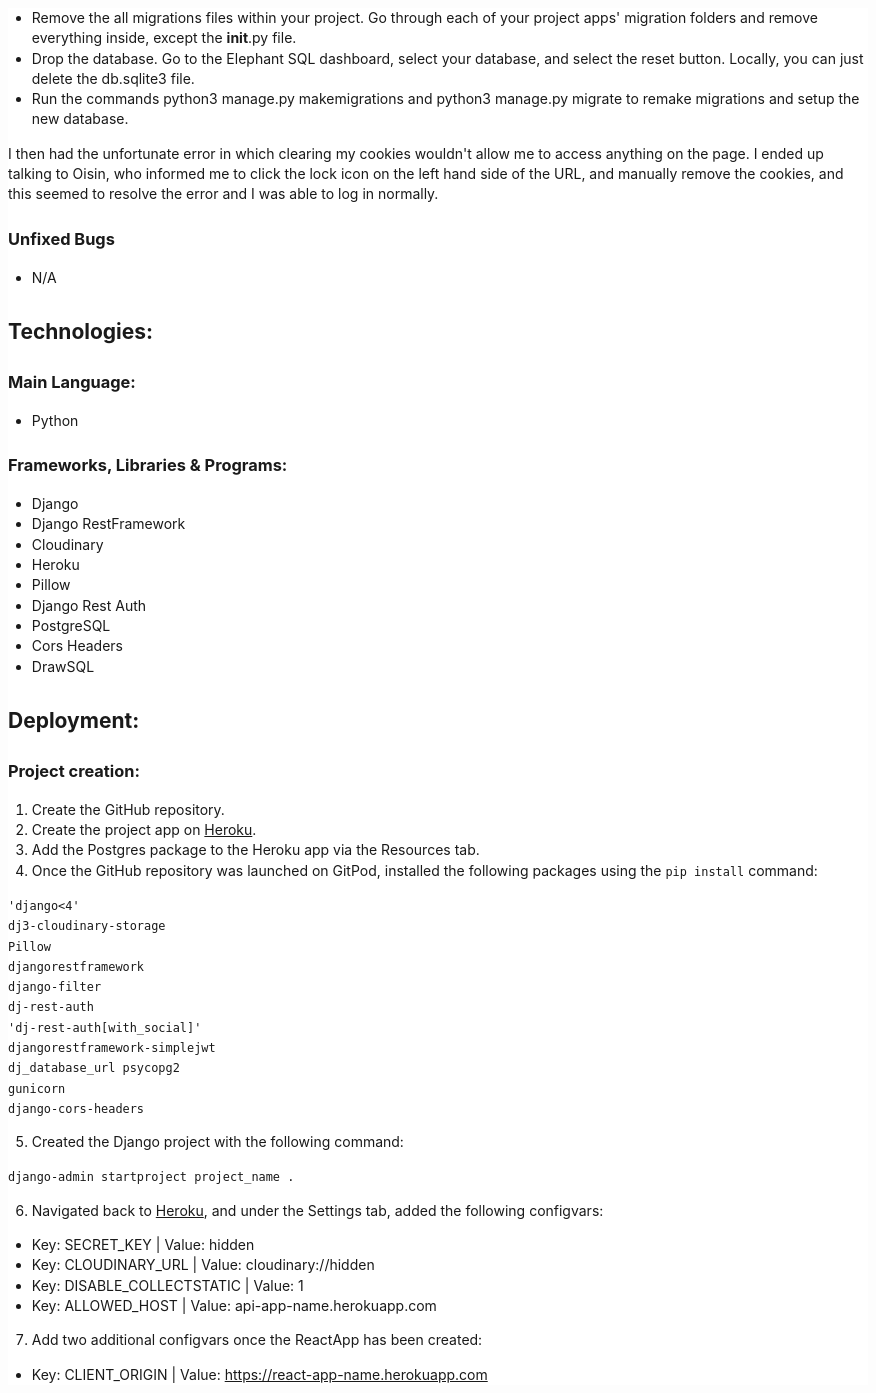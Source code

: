 - Remove the all migrations files within your project. Go through each of your project apps' migration folders and remove everything inside, except the __init__.py file.
- Drop the database. Go to the Elephant SQL dashboard, select your database, and select the reset button. Locally, you can just delete the db.sqlite3  file.
- Run the commands python3 manage.py makemigrations and python3 manage.py migrate to remake migrations and setup the new database.

I then had the unfortunate error in which clearing my cookies wouldn't allow me to access anything on the page. I ended up talking to Oisin, who informed me to click the lock icon on the left hand side of the URL, and manually remove the cookies, and this seemed to resolve the error and I was able to log in normally. 

### Unfixed Bugs
- N/A

## **Technologies**:
### Main Language:
- Python

### Frameworks, Libraries & Programs:
- Django
- Django RestFramework
- Cloudinary
- Heroku
- Pillow
- Django Rest Auth
- PostgreSQL
- Cors Headers
- DrawSQL

## **Deployment**:
### Project creation:
1. Create the GitHub repository.
2. Create the project app on [Heroku](heroku.com).
3. Add the Postgres package to the Heroku app via the Resources tab.
4. Once the GitHub repository was launched on GitPod, installed the following packages using the `pip install` command:
```
'django<4'
dj3-cloudinary-storage
Pillow
djangorestframework
django-filter
dj-rest-auth
'dj-rest-auth[with_social]'
djangorestframework-simplejwt
dj_database_url psycopg2
gunicorn
django-cors-headers
```
5. Created the Django project with the following command:
```
django-admin startproject project_name .
```
6. Navigated back to [Heroku](heroku.com), and under the Settings tab, added the following configvars:
 - Key: SECRET_KEY | Value: hidden
 - Key: CLOUDINARY_URL | Value: cloudinary://hidden
 - Key: DISABLE_COLLECTSTATIC | Value: 1
 - Key: ALLOWED_HOST | Value: api-app-name.herokuapp.com
7. Add two additional configvars once the ReactApp has been created:
 - Key: CLIENT_ORIGIN | Value: https://react-app-name.herokuapp.com